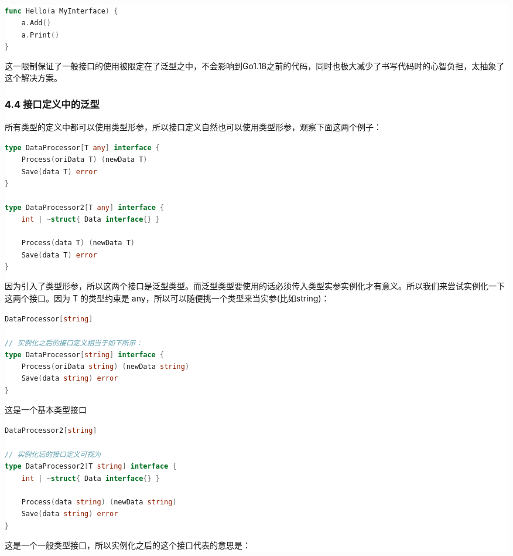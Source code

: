 ```go
func Hello(a MyInterface) {
    a.Add()
    a.Print()
}
```

这一限制保证了一般接口的使用被限定在了泛型之中，不会影响到Go1.18之前的代码，同时也极大减少了书写代码时的心智负担，太抽象了这个解决方案。

### 4.4 接口定义中的泛型

所有类型的定义中都可以使用类型形参，所以接口定义自然也可以使用类型形参，观察下面这两个例子：

```go
type DataProcessor[T any] interface {
    Process(oriData T) (newData T)
    Save(data T) error
}

type DataProcessor2[T any] interface {
    int | ~struct{ Data interface{} }

    Process(data T) (newData T)
    Save(data T) error
}
```

因为引入了类型形参，所以这两个接口是泛型类型。而泛型类型要使用的话必须传入类型实参实例化才有意义。所以我们来尝试实例化一下这两个接口。因为 T 的类型约束是 any，所以可以随便挑一个类型来当实参(比如string)：

```go
DataProcessor[string]

// 实例化之后的接口定义相当于如下所示：
type DataProcessor[string] interface {
    Process(oriData string) (newData string)
    Save(data string) error
}
```

这是一个基本类型接口

```go
DataProcessor2[string]

// 实例化后的接口定义可视为
type DataProcessor2[T string] interface {
    int | ~struct{ Data interface{} }

    Process(data string) (newData string)
    Save(data string) error
}
```

这是一个一般类型接口，所以实例化之后的这个接口代表的意思是：
